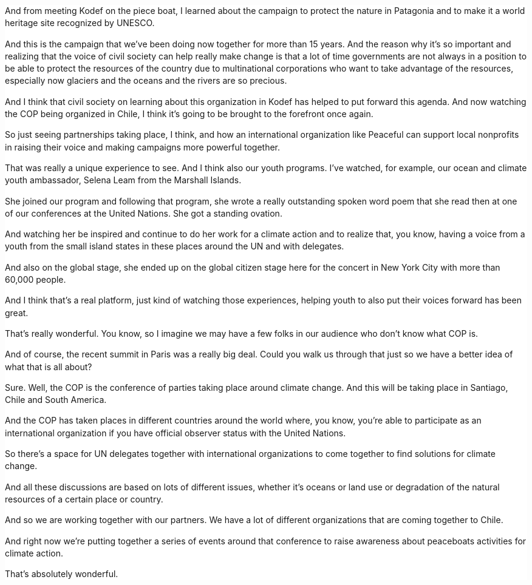 And from meeting Kodef on the piece boat, I learned about the campaign to protect the nature in Patagonia and to make it a world heritage site recognized by UNESCO.

And this is the campaign that we’ve been doing now together for more than 15 years. And the reason why it’s so important and realizing that the voice of civil society can help really make change is that a lot of time governments are not always in a position to be able to protect the resources of the country due to multinational corporations who want to take advantage of the resources, especially now glaciers and the oceans and the rivers are so precious.

And I think that civil society on learning about this organization in Kodef has helped to put forward this agenda. And now watching the COP being organized in Chile, I think it’s going to be brought to the forefront once again.

So just seeing partnerships taking place, I think, and how an international organization like Peaceful can support local nonprofits in raising their voice and making campaigns more powerful together.

That was really a unique experience to see. And I think also our youth programs. I’ve watched, for example, our ocean and climate youth ambassador, Selena Leam from the Marshall Islands.

She joined our program and following that program, she wrote a really outstanding spoken word poem that she read then at one of our conferences at the United Nations. She got a standing ovation.

And watching her be inspired and continue to do her work for a climate action and to realize that, you know, having a voice from a youth from the small island states in these places around the UN and with delegates.

And also on the global stage, she ended up on the global citizen stage here for the concert in New York City with more than 60,000 people.

And I think that’s a real platform, just kind of watching those experiences, helping youth to also put their voices forward has been great.

That’s really wonderful. You know, so I imagine we may have a few folks in our audience who don’t know what COP is.

And of course, the recent summit in Paris was a really big deal. Could you walk us through that just so we have a better idea of what that is all about?

Sure. Well, the COP is the conference of parties taking place around climate change. And this will be taking place in Santiago, Chile and South America.

And the COP has taken places in different countries around the world where, you know, you’re able to participate as an international organization if you have official observer status with the United Nations.

So there’s a space for UN delegates together with international organizations to come together to find solutions for climate change.

And all these discussions are based on lots of different issues, whether it’s oceans or land use or degradation of the natural resources of a certain place or country.

And so we are working together with our partners. We have a lot of different organizations that are coming together to Chile.

And right now we’re putting together a series of events around that conference to raise awareness about peaceboats activities for climate action.

That’s absolutely wonderful.
